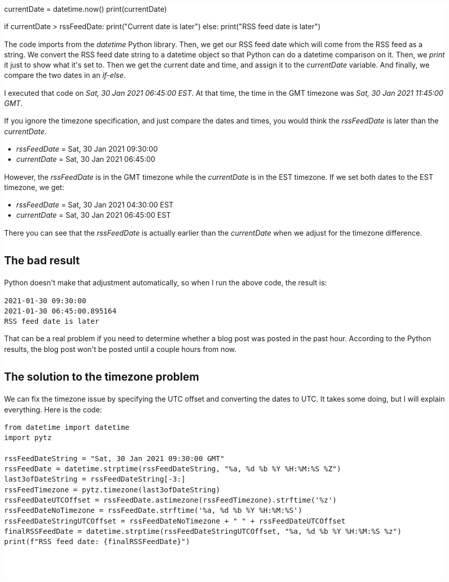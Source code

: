 currentDate = datetime.now()
print(currentDate)

if currentDate > rssFeedDate:
    print("Current date is later")
else:
    print("RSS feed date is later")</pre>
    
The code imports from the *datetime* Python library. Then, we get our RSS feed date which will come from the RSS feed as a string. We convert the RSS feed date string to a datetime object so that Python can do a datetime comparison on it. Then, we *print* it just to show what it's set to. Then we get the current date and time, and assign it to the *currentDate* variable. And finally, we compare the two dates in an *if-else*. 
    
I executed that code on *Sat, 30 Jan 2021 06:45:00 EST*. At that time, the time in the GMT timezone was *Sat, 30 Jan 2021 11:45:00 GMT*.

If you ignore the timezone specification, and just compare the dates and times, you would think the *rssFeedDate* is later than the *currentDate*.
- *rssFeedDate* = Sat, 30 Jan 2021 09:30:00
- *currentDate* = Sat, 30 Jan 2021 06:45:00

However, the *rssFeedDate* is in the GMT timezone while the *currentDate* is in the EST timezone. If we set both dates to the EST timezone, we get:
- *rssFeedDate* = Sat, 30 Jan 2021 04:30:00 EST
- *currentDate* = Sat, 30 Jan 2021 06:45:00 EST

There you can see that the *rssFeedDate* is actually earlier than the *currentDate* when we adjust for the timezone difference.

## The bad result
Python doesn't make that adjustment automatically, so when I run the above code, the result is:
<pre>2021-01-30 09:30:00
2021-01-30 06:45:00.895164
RSS feed date is later</pre>

That can be a real problem if you need to determine whether a blog post was posted in the past hour. According to the Python results, the blog post won't be posted until a couple hours from now.

## The solution to the timezone problem
We can fix the timezone issue by specifying the UTC offset and converting the dates to UTC. It takes some doing, but I will explain everything. Here is the code:

<pre>from datetime import datetime
import pytz

rssFeedDateString = "Sat, 30 Jan 2021 09:30:00 GMT"
rssFeedDate = datetime.strptime(rssFeedDateString, "%a, %d %b %Y %H:%M:%S %Z")
last3ofDateString = rssFeedDateString[-3:]
rssFeedTimezone = pytz.timezone(last3ofDateString)
rssFeedDateUTCOffset = rssFeedDate.astimezone(rssFeedTimezone).strftime('%z')
rssFeedDateNoTimezone = rssFeedDate.strftime('%a, %d %b %Y %H:%M:%S')
rssFeedDateStringUTCOffset = rssFeedDateNoTimezone + " " + rssFeedDateUTCOffset
finalRSSFeedDate = datetime.strptime(rssFeedDateStringUTCOffset, "%a, %d %b %Y %H:%M:%S %z")
print(f"RSS feed date: {finalRSSFeedDate}")
